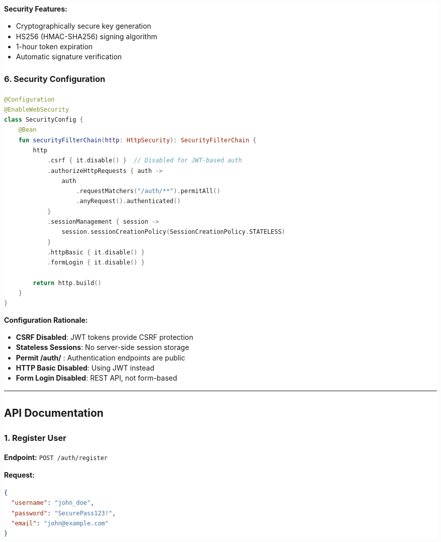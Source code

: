 **Security Features:**
- Cryptographically secure key generation
- HS256 (HMAC-SHA256) signing algorithm
- 1-hour token expiration
- Automatic signature verification

### 6. Security Configuration

```kotlin
@Configuration
@EnableWebSecurity
class SecurityConfig {
    @Bean
    fun securityFilterChain(http: HttpSecurity): SecurityFilterChain {
        http
            .csrf { it.disable() }  // Disabled for JWT-based auth
            .authorizeHttpRequests { auth ->
                auth
                    .requestMatchers("/auth/**").permitAll()
                    .anyRequest().authenticated()
            }
            .sessionManagement { session ->
                session.sessionCreationPolicy(SessionCreationPolicy.STATELESS)
            }
            .httpBasic { it.disable() }
            .formLogin { it.disable() }
        
        return http.build()
    }
}
```

**Configuration Rationale:**
- **CSRF Disabled**: JWT tokens provide CSRF protection
- **Stateless Sessions**: No server-side session storage
- **Permit /auth/** : Authentication endpoints are public
- **HTTP Basic Disabled**: Using JWT instead
- **Form Login Disabled**: REST API, not form-based

---

## API Documentation

### 1. Register User

**Endpoint:** `POST /auth/register`

**Request:**
```json
{
  "username": "john_doe",
  "password": "SecurePass123!",
  "email": "john@example.com"
}
```
